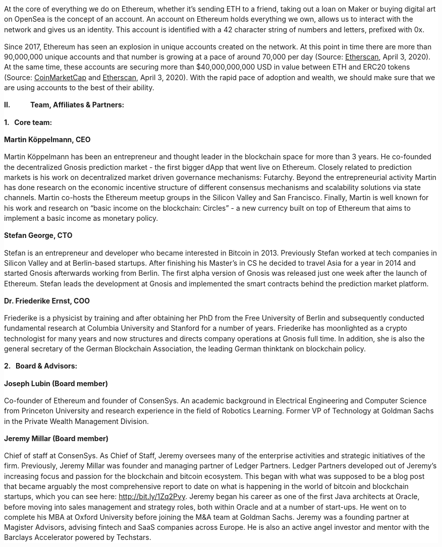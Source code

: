 At the core of everything we do on Ethereum, whether it’s sending ETH to a friend, taking out a loan on Maker or buying digital art on OpenSea is the concept of an account. An account on Ethereum holds everything we own, allows us to interact with the network and gives us an identity. This account is identified with a 42 character string of numbers and letters, prefixed with 0x.

Since 2017, Ethereum has seen an explosion in unique accounts created on the network. At this point in time there are more than 90,000,000 unique accounts and that number is growing at a pace of around 70,000 per day (Source: [Etherscan](https://etherscan.io/chart/address), April 3, 2020). At the same time, these accounts are securing more than $40,000,000,000 USD in value between ETH and ERC20 tokens (Source: [CoinMarketCap](https://coinmarketcap.com/) and [Etherscan](https://etherscan.io/chart/address), April 3, 2020). With the rapid pace of adoption and wealth, we should make sure that we are using accounts to the best of their ability.

**II.            Team, Affiliates & Partners:**

**1.   Core team:**

**Martin Köppelmann, CEO**

Martin Köppelmann has been an entrepreneur and thought leader in the blockchain space for more than 3 years. He co-founded the decentralized Gnosis prediction market - the first bigger dApp that went live on Ethereum. Closely related to prediction markets is his work on decentralized market driven governance mechanisms: Futarchy. Beyond the entrepreneurial activity Martin has done research on the economic incentive structure of different consensus mechanisms and scalability solutions via state channels. Martin co-hosts the Ethereum meetup groups in the Silicon Valley and San Francisco. Finally, Martin is well known for his work and research on “basic income on the blockchain: Circles” - a new currency built on top of Ethereum that aims to implement a basic income as monetary policy.

**Stefan George, CTO**

Stefan is an entrepreneur and developer who became interested in Bitcoin in 2013. Previously Stefan worked at tech companies in Silicon Valley and at Berlin-based startups. After finishing his Master’s in CS he decided to travel Asia for a year in 2014 and started Gnosis afterwards working from Berlin. The first alpha version of Gnosis was released just one week after the launch of Ethereum. Stefan leads the development at Gnosis and implemented the smart contracts behind the prediction market platform.

**Dr. Friederike Ernst, COO**

Friederike is a physicist by training and after obtaining her PhD from the Free University of Berlin and subsequently conducted fundamental research at Columbia University and Stanford for a number of years. Friederike has moonlighted as a crypto technologist for many years and now structures and directs company operations at Gnosis full time. In addition, she is also the general secretary of the German Blockchain Association, the leading German thinktank on blockchain policy.

**2.   Board & Advisors:**

**Joseph Lubin (Board member)**

Co-founder of Ethereum and founder of ConsenSys. An academic background in Electrical Engineering and Computer Science from Princeton University and research experience in the field of Robotics Learning. Former VP of Technology at Goldman Sachs in the Private Wealth Management Division.

**Jeremy Millar (Board member)**

Chief of staff at ConsenSys. As Chief of Staff, Jeremy oversees many of the enterprise activities and strategic initiatives of the firm. Previously, Jeremy Millar was founder and managing partner of Ledger Partners. Ledger Partners developed out of Jeremy’s increasing focus and passion for the blockchain and bitcoin ecosystem. This began with what was supposed to be a blog post that became arguably the most comprehensive report to date on what is happening in the world of bitcoin and blockchain startups, which you can see here: <http://bit.ly/1Zq2Pvy>. Jeremy began his career as one of the first Java architects at Oracle, before moving into sales management and strategy roles, both within Oracle and at a number of start-ups. He went on to complete his MBA at Oxford University before joining the M&A team at Goldman Sachs. Jeremy was a founding partner at Magister Advisors, advising fintech and SaaS companies across Europe. He is also an active angel investor and mentor with the Barclays Accelerator powered by Techstars.
